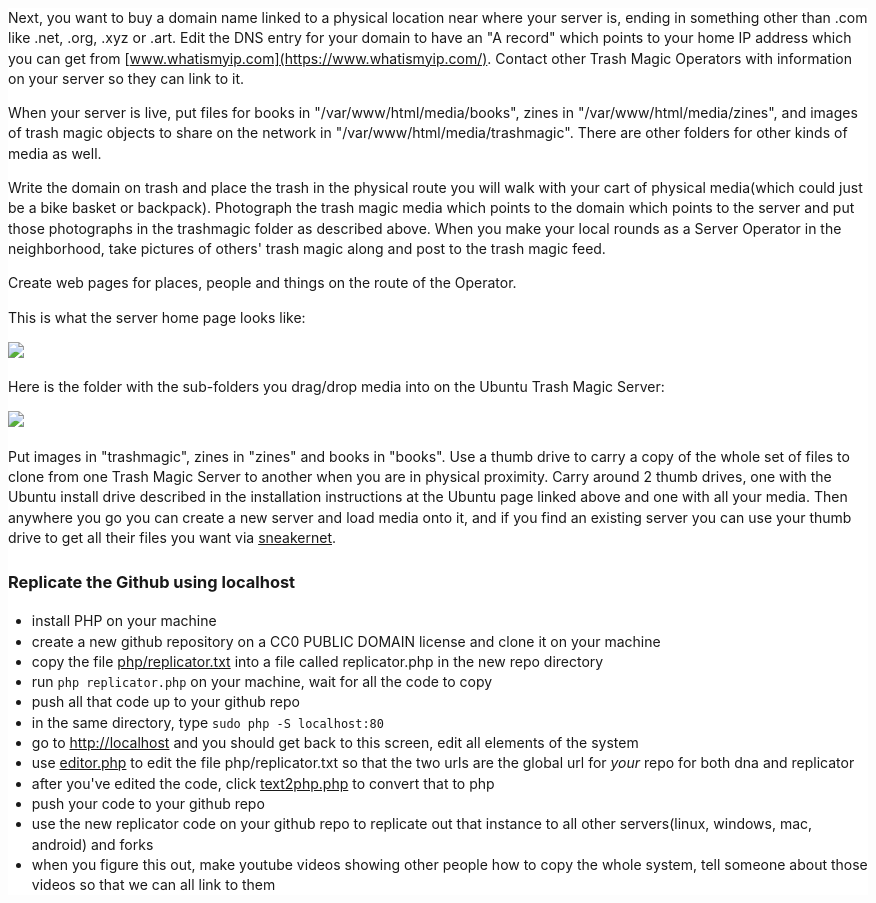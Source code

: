 
Next, you want to buy a domain name linked to a physical location near where your server is, ending in something other than .com like .net, .org, .xyz or .art.  Edit the DNS entry for your domain to have an "A record" which points to your home IP address which you can get from [www.whatismyip.com](https://www.whatismyip.com/).  Contact other Trash Magic Operators with information on your server so they can link to it.

When your server is live, put files for books in "/var/www/html/media/books", zines in "/var/www/html/media/zines", and images of trash magic objects to share on the network in "/var/www/html/media/trashmagic".  There are other folders for other kinds of media as well.  

Write the domain on trash and place the trash in the physical route you will walk with your cart of physical media(which could just be a bike basket or backpack).  Photograph the trash magic media which points to the domain which points to the server and put those photographs in the trashmagic folder as described above. When you make your local rounds as a Server Operator in the neighborhood, take pictures of others' trash magic along and post to the trash magic feed.

Create web pages for places, people and things on the route of the Operator.

This is what the server home page looks like:

![](https://raw.githubusercontent.com/LafeLabs/trashmagicserver/main/media/trashmagic/server-screenshot.png)

Here is the folder with the sub-folders you drag/drop media into on the Ubuntu Trash Magic Server:

![](https://raw.githubusercontent.com/LafeLabs/trashmagicserver/main/media/trashmagic/drop-folder-ubuntu-screenshot.png)

Put images in "trashmagic", zines in "zines" and books in "books".  Use a thumb drive to carry a copy of the whole set of files to clone from one Trash Magic Server to another when you are in physical proximity.  Carry around 2 thumb drives, one with the Ubuntu install drive described in the installation instructions at the Ubuntu page linked above and one with all your media.  Then anywhere you go you can create a new server and load media onto it, and if you find an existing server you can use your thumb drive to get all their files you want via [sneakernet](https://en.wikipedia.org/wiki/Sneakernet). 


### Replicate the Github using localhost

 - install PHP on your machine
 - create a new github repository on a CC0 PUBLIC DOMAIN license and clone it on your machine
 - copy the file [php/replicator.txt](php/replicator.txt) into a file called replicator.php in the new repo directory
 - run `php replicator.php` on your machine, wait for all the code to copy
 - push all that code up to your github repo
 - in the same directory, type `sudo php -S localhost:80`
 - go to [http://localhost](http://localhost) and you should get back to this screen, edit all elements of the system
 - use [editor.php](editor.php) to edit the file php/replicator.txt so that the two urls are the global url for *your* repo for both dna and replicator
 - after you've edited the code, click [text2php.php](text2php.php) to convert that to php
 - push your code to your github repo
 - use the new replicator code on your github repo to replicate out that instance to all other servers(linux, windows, mac, android) and forks
 - when you figure this out, make youtube videos showing other people how to copy the whole system, tell someone about those videos so that we can all link to them
